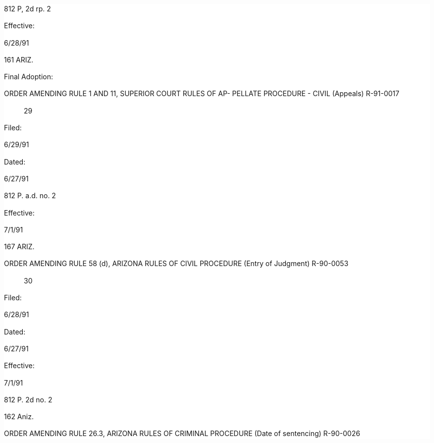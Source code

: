 812 P, 2d rp. 2

Effective:

6/28/91

161 ARIZ.

Final Adoption:

ORDER AMENDING RULE 1 AND 11, SUPERIOR COURT RULES OF AP-
PELLATE PROCEDURE - CIVIL
(Appeals) R-91-0017


<figure>

29

</figure>


Filed:

6/29/91

Dated:

6/27/91

812 P. a.d. no. 2

Effective:

7/1/91

167 ARIZ.

ORDER AMENDING RULE 58 (d), ARIZONA RULES OF CIVIL PROCEDURE
(Entry of Judgment) R-90-0053


<figure>

30

</figure>


Filed:

6/28/91

Dated:

6/27/91

Effective:

7/1/91

812 P. 2d no. 2

162 Aniz.

ORDER AMENDING RULE 26.3, ARIZONA RULES OF CRIMINAL PROCEDURE
(Date of sentencing) R-90-0026
